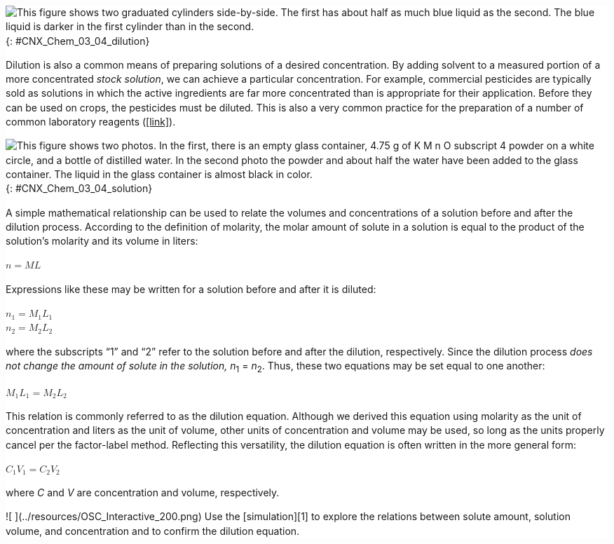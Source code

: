  ![This figure shows two graduated cylinders side-by-side. The first has about half as much blue liquid as the second. The blue liquid is darker in the first cylinder than in the second.](../resources/CNX_Chem_03_04_dilution.jpg "Both solutions contain the same mass of copper nitrate. The solution on the right is more dilute because the copper nitrate is dissolved in more solvent. (credit: Mark Ott)"){: #CNX_Chem_03_04_dilution}

Dilution is also a common means of preparing solutions of a desired concentration. By adding solvent to a measured portion of a more concentrated *stock solution*, we can achieve a particular concentration. For example, commercial pesticides are typically sold as solutions in which the active ingredients are far more concentrated than is appropriate for their application. Before they can be used on crops, the pesticides must be diluted. This is also a very common practice for the preparation of a number of common laboratory reagents ([\[link\]](#CNX_Chem_03_04_solution)).

 ![This figure shows two photos. In the first, there is an empty glass container, 4.75 g of K M n O subscript 4 powder on a white circle, and a bottle of distilled water. In the second photo the powder and about half the water have been added to the glass container. The liquid in the glass container is almost black in color.](../resources/CNX_Chem_03_04_solution.jpg "A solution of KMnO4 is prepared by mixing water with 4.74 g of KMnO4 in a flask. (credit: modification of work by Mark Ott)"){: #CNX_Chem_03_04_solution}

A simple mathematical relationship can be used to relate the volumes and concentrations of a solution before and after the dilution process. According to the definition of molarity, the molar amount of solute in a solution is equal to the product of the solution’s molarity and its volume in liters:

<div data-type="equation">
<math xmlns="http://www.w3.org/1998/Math/MathML"><mrow><mi>n</mi><mo>=</mo><mi>M</mi><mi>L</mi></mrow></math>
</div>

Expressions like these may be written for a solution before and after it is diluted:

<div data-type="equation">
<math xmlns="http://www.w3.org/1998/Math/MathML"><mrow><msub><mi>n</mi><mn>1</mn></msub><mo>=</mo><msub><mi>M</mi><mn>1</mn></msub><msub><mi>L</mi><mn>1</mn></msub></mrow></math>
</div>

<div data-type="equation">
<math xmlns="http://www.w3.org/1998/Math/MathML"><mrow><msub><mi>n</mi><mn>2</mn></msub><mo>=</mo><msub><mi>M</mi><mn>2</mn></msub><msub><mi>L</mi><mn>2</mn></msub></mrow></math>
</div>

where the subscripts “1” and “2” refer to the solution before and after the dilution, respectively. Since the dilution process <em>does not change the amount of solute in the solution, </em>*n*<sub>1</sub> = *n*<sub>2</sub>. Thus, these two equations may be set equal to one another:

<div data-type="equation">
<math xmlns="http://www.w3.org/1998/Math/MathML"><mrow><msub><mi>M</mi><mn>1</mn></msub><msub><mi>L</mi><mn>1</mn></msub><mo>=</mo><msub><mi>M</mi><mn>2</mn></msub><msub><mi>L</mi><mn>2</mn></msub></mrow></math>
</div>

This relation is commonly referred to as the dilution equation. Although we derived this equation using molarity as the unit of concentration and liters as the unit of volume, other units of concentration and volume may be used, so long as the units properly cancel per the factor-label method. Reflecting this versatility, the dilution equation is often written in the more general form:

<div data-type="equation">
<math xmlns="http://www.w3.org/1998/Math/MathML"><mrow><msub><mi>C</mi><mn>1</mn></msub><msub><mi>V</mi><mn>1</mn></msub><mo>=</mo><msub><mi>C</mi><mn>2</mn></msub><msub><mi>V</mi><mn>2</mn></msub></mrow></math>
</div>

where *C* and *V* are concentration and volume, respectively.

<div data-type="note" class="chemistry link-to-learning" markdown="1">
<span data-type="media" data-alt="&#xA0;"> ![&#xA0;](../resources/OSC_Interactive_200.png) </span>
Use the [simulation][1] to explore the relations between solute amount, solution volume, and concentration and to confirm the dilution equation.


[1]: http://openstaxcollege.org/l/16Phetsolvents